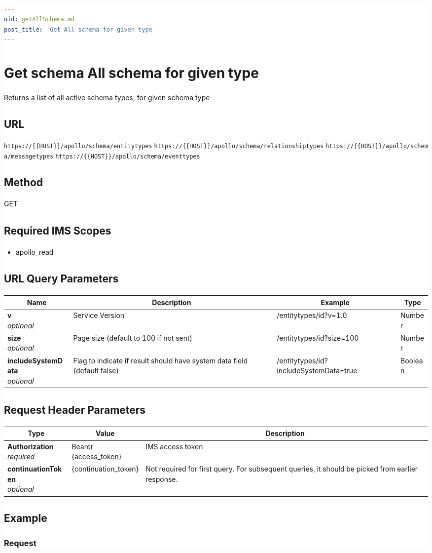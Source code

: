 ```yaml
---
uid: getAllSchema.md
post_title: 'Get All schema for given type
---
```

# Get schema All schema for given type

Returns a list of all active schema types, for given schema type

## URL

`https://{{HOST}}/apollo/schema/entitytypes`
`https://{{HOST}}/apollo/schema/relationshiptypes`
`https://{{HOST}}/apollo/schema/messagetypes`
`https://{{HOST}}/apollo/schema/eventtypes`

## Method

<div class="get">GET</div>

## Required IMS Scopes

* apollo_read

## URL Query Parameters

|Name|Description|Example|Type|
|---|---|---|---|
|**v** <br>*optional*|Service Version|/entitytypes/id?v=1.0|Number|
|**size** <br>*optional*|Page size (default to 100 if not sent)|/entitytypes/id?size=100|Number|
|**includeSystemData** <br>*optional*|Flag to indicate if result should have system data field  (default false)|/entitytypes/id?includeSystemData=true|Boolean|

## Request Header Parameters

|Type|Value|Description|
|---|---|---|
|**Authorization** <br>*required*|Bearer {access_token}|IMS access token|
|**continuationToken** <br>*optional*|{continuation_token}|Not required for first query. For subsequent queries, it should be picked from earlier response.|


## Example

### Request
